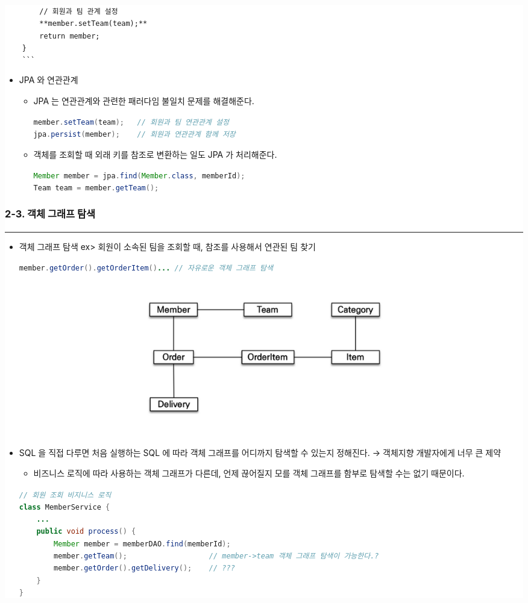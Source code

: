             // 회원과 팀 관계 설정
            **member.setTeam(team);**
            return member;
        }
        ```
        
- JPA 와 연관관계
    - JPA 는 연관관계와 관련한 패러다임 불일치 문제를 해결해준다.
        
        ```java
        member.setTeam(team);   // 회원과 팀 연관관계 설정
        jpa.persist(member);    // 회원과 연관관계 함께 저장
        ```
        
    - 객체를 조회할 때 외래 키를 참조로 변환하는 일도 JPA 가 처리해준다.
        
        ```java
        Member member = jpa.find(Member.class, memberId);
        Team team = member.getTeam();
        ```
        

### 2-3. 객체 그래프 탐색

---

- 객체 그래프 탐색 ex> 회원이 소속된 팀을 조회할 때, 참조를 사용해서 연관된 팀 찾기
    
    ```java
    member.getOrder().getOrderItem()... // 자유로운 객체 그래프 탐색
    ```
    

![Untitled](./images/chapter1/Untitled%202.png)

- SQL 을 직접 다루면 처음 실행하는 SQL 에 따라 객체 그래프를 어디까지 탐색할 수 있는지 정해진다. → 객체지향 개발자에게 너무 큰 제약
    - 비즈니스 로직에 따라 사용하는 객체 그래프가 다른데, 언제 끊어질지 모를 객체 그래프를 함부로 탐색할 수는 없기 때문이다.
    
    ```java
    // 회원 조회 비지니스 로직
    class MemberService {
        ...
        public void process() {
            Member member = memberDAO.find(memberId);
            member.getTeam();                   // member->team 객체 그래프 탐색이 가능한다.?
            member.getOrder().getDelivery();    // ???
        }
    }
    ```
    